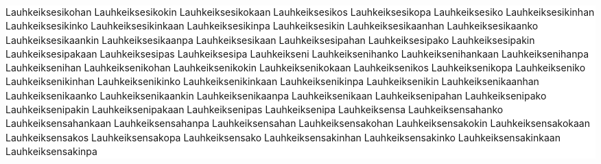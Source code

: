 Lauhkeiksesikohan
Lauhkeiksesikokin
Lauhkeiksesikokaan
Lauhkeiksesikos
Lauhkeiksesikopa
Lauhkeiksesiko
Lauhkeiksesikinhan
Lauhkeiksesikinko
Lauhkeiksesikinkaan
Lauhkeiksesikinpa
Lauhkeiksesikin
Lauhkeiksesikaanhan
Lauhkeiksesikaanko
Lauhkeiksesikaankin
Lauhkeiksesikaanpa
Lauhkeiksesikaan
Lauhkeiksesipahan
Lauhkeiksesipako
Lauhkeiksesipakin
Lauhkeiksesipakaan
Lauhkeiksesipas
Lauhkeiksesipa
Lauhkeikseni
Lauhkeiksenihanko
Lauhkeiksenihankaan
Lauhkeiksenihanpa
Lauhkeiksenihan
Lauhkeiksenikohan
Lauhkeiksenikokin
Lauhkeiksenikokaan
Lauhkeiksenikos
Lauhkeiksenikopa
Lauhkeikseniko
Lauhkeiksenikinhan
Lauhkeiksenikinko
Lauhkeiksenikinkaan
Lauhkeiksenikinpa
Lauhkeiksenikin
Lauhkeiksenikaanhan
Lauhkeiksenikaanko
Lauhkeiksenikaankin
Lauhkeiksenikaanpa
Lauhkeiksenikaan
Lauhkeiksenipahan
Lauhkeiksenipako
Lauhkeiksenipakin
Lauhkeiksenipakaan
Lauhkeiksenipas
Lauhkeiksenipa
Lauhkeiksensa
Lauhkeiksensahanko
Lauhkeiksensahankaan
Lauhkeiksensahanpa
Lauhkeiksensahan
Lauhkeiksensakohan
Lauhkeiksensakokin
Lauhkeiksensakokaan
Lauhkeiksensakos
Lauhkeiksensakopa
Lauhkeiksensako
Lauhkeiksensakinhan
Lauhkeiksensakinko
Lauhkeiksensakinkaan
Lauhkeiksensakinpa